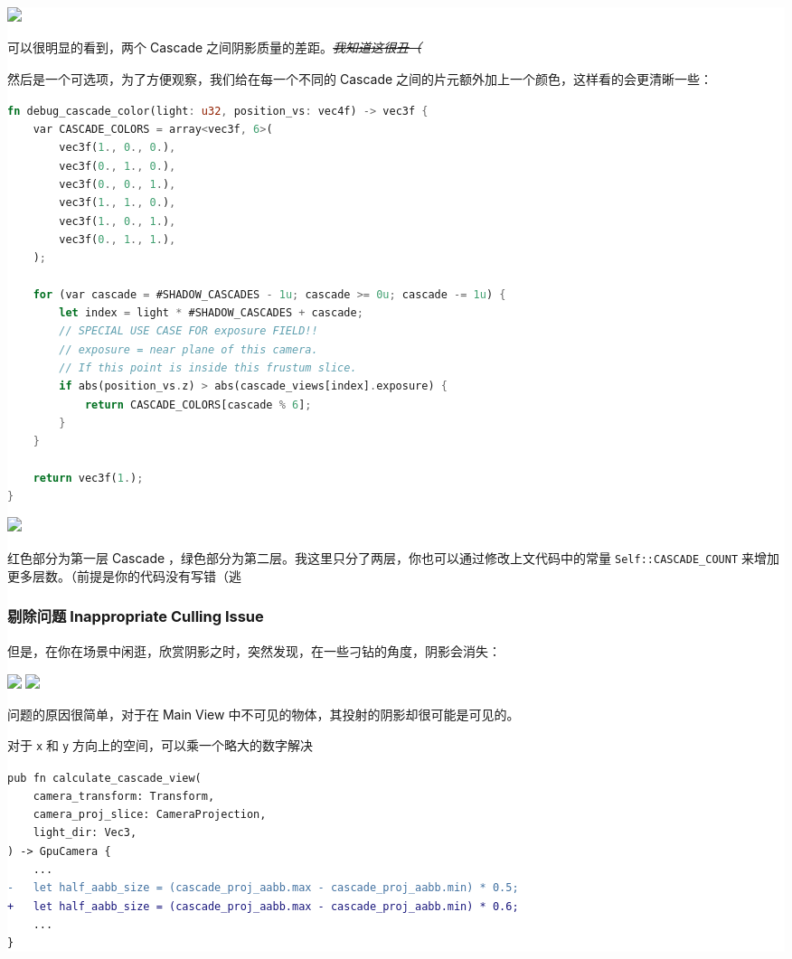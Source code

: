 ![](https://oss.443eb9.dev/islandsmedia/16/cascade.png)

可以很明显的看到，两个 Cascade 之间阴影质量的差距。*~~我知道这很丑（~~*

然后是一个可选项，为了方便观察，我们给在每一个不同的 Cascade 之间的片元额外加上一个颜色，这样看的会更清晰一些：

```rust
fn debug_cascade_color(light: u32, position_vs: vec4f) -> vec3f {
    var CASCADE_COLORS = array<vec3f, 6>(
        vec3f(1., 0., 0.),
        vec3f(0., 1., 0.),
        vec3f(0., 0., 1.),
        vec3f(1., 1., 0.),
        vec3f(1., 0., 1.),
        vec3f(0., 1., 1.),
    );

    for (var cascade = #SHADOW_CASCADES - 1u; cascade >= 0u; cascade -= 1u) {
        let index = light * #SHADOW_CASCADES + cascade;
        // SPECIAL USE CASE FOR exposure FIELD!!
        // exposure = near plane of this camera.
        // If this point is inside this frustum slice.
        if abs(position_vs.z) > abs(cascade_views[index].exposure) {
            return CASCADE_COLORS[cascade % 6];
        }
    }

    return vec3f(1.);
}
```

![](https://oss.443eb9.dev/islandsmedia/16/cascade-with-debug-color.png)

红色部分为第一层 Cascade ，绿色部分为第二层。我这里只分了两层，你也可以通过修改上文代码中的常量 `Self::CASCADE_COUNT` 来增加更多层数。（前提是你的代码没有写错（逃

### 剔除问题 Inappropriate Culling Issue

但是，在你在场景中闲逛，欣赏阴影之时，突然发现，在一些刁钻的角度，阴影会消失：

![](https://oss.443eb9.dev/islandsmedia/16/inappropriate-cull0.png)
![](https://oss.443eb9.dev/islandsmedia/16/inappropriate-cull1.png)

问题的原因很简单，对于在 Main View 中不可见的物体，其投射的阴影却很可能是可见的。

对于 `x` 和 `y` 方向上的空间，可以乘一个略大的数字解决

```diff
pub fn calculate_cascade_view(
    camera_transform: Transform,
    camera_proj_slice: CameraProjection,
    light_dir: Vec3,
) -> GpuCamera {
    ...
-   let half_aabb_size = (cascade_proj_aabb.max - cascade_proj_aabb.min) * 0.5;
+   let half_aabb_size = (cascade_proj_aabb.max - cascade_proj_aabb.min) * 0.6;
    ...
}
```
